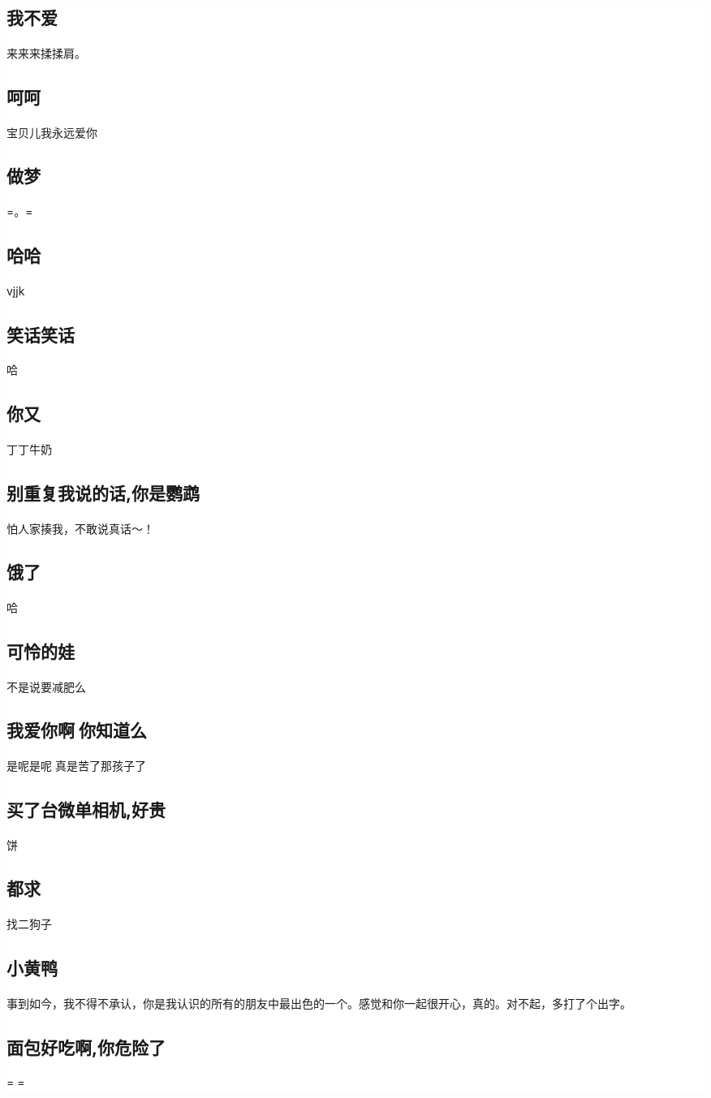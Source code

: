 ## 我不爱
来来来揉揉肩。

## 呵呵
宝贝儿我永远爱你

## 做梦
=。=

## 哈哈
vjjk

## 笑话笑话
哈

## 你又
丁丁牛奶

## 别重复我说的话,你是鹦鹉
怕人家揍我，不敢说真话～！

## 饿了
哈

## 可怜的娃
不是说要减肥么

## 我爱你啊  你知道么
是呢是呢 真是苦了那孩子了

## 买了台微单相机,好贵
饼

## 都求
找二狗子

## 小黄鸭
事到如今，我不得不承认，你是我认识的所有的朋友中最出色的一个。感觉和你一起很开心，真的。对不起，多打了个出字。

## 面包好吃啊,你危险了
= =
